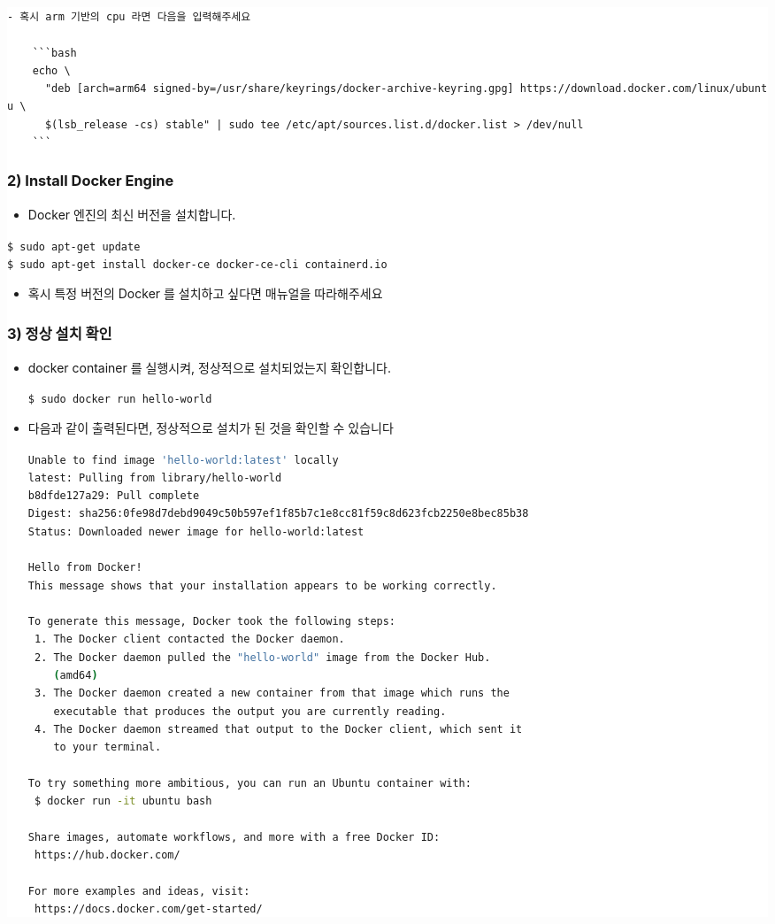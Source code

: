     - 혹시 arm 기반의 cpu 라면 다음을 입력해주세요
        
        ```bash
        echo \
          "deb [arch=arm64 signed-by=/usr/share/keyrings/docker-archive-keyring.gpg] https://download.docker.com/linux/ubuntu \
          $(lsb_release -cs) stable" | sudo tee /etc/apt/sources.list.d/docker.list > /dev/null
        ```
        

### 2) Install Docker Engine

- Docker 엔진의 최신 버전을 설치합니다.

```bash
$ sudo apt-get update
$ sudo apt-get install docker-ce docker-ce-cli containerd.io
```

- 혹시 특정 버전의 Docker 를 설치하고 싶다면 매뉴얼을 따라해주세요

### 3) 정상 설치 확인

- docker container 를 실행시켜, 정상적으로 설치되었는지 확인합니다.
    
    ```bash
    $ sudo docker run hello-world
    ```
    

- 다음과 같이 출력된다면, 정상적으로 설치가 된 것을 확인할 수 있습니다
    
    ```bash
    Unable to find image 'hello-world:latest' locally
    latest: Pulling from library/hello-world
    b8dfde127a29: Pull complete 
    Digest: sha256:0fe98d7debd9049c50b597ef1f85b7c1e8cc81f59c8d623fcb2250e8bec85b38
    Status: Downloaded newer image for hello-world:latest
    
    Hello from Docker!
    This message shows that your installation appears to be working correctly.
    
    To generate this message, Docker took the following steps:
     1. The Docker client contacted the Docker daemon.
     2. The Docker daemon pulled the "hello-world" image from the Docker Hub.
        (amd64)
     3. The Docker daemon created a new container from that image which runs the
        executable that produces the output you are currently reading.
     4. The Docker daemon streamed that output to the Docker client, which sent it
        to your terminal.
    
    To try something more ambitious, you can run an Ubuntu container with:
     $ docker run -it ubuntu bash
    
    Share images, automate workflows, and more with a free Docker ID:
     https://hub.docker.com/
    
    For more examples and ideas, visit:
     https://docs.docker.com/get-started/
    ```
    